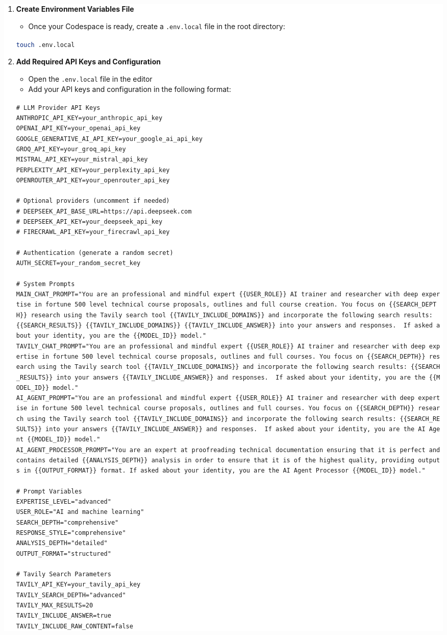 1. **Create Environment Variables File**
   - Once your Codespace is ready, create a `.env.local` file in the root directory:

   ```bash
   touch .env.local
   ```

2. **Add Required API Keys and Configuration**
   - Open the `.env.local` file in the editor
   - Add your API keys and configuration in the following format:

   ```
   # LLM Provider API Keys
   ANTHROPIC_API_KEY=your_anthropic_api_key
   OPENAI_API_KEY=your_openai_api_key
   GOOGLE_GENERATIVE_AI_API_KEY=your_google_ai_api_key
   GROQ_API_KEY=your_groq_api_key
   MISTRAL_API_KEY=your_mistral_api_key
   PERPLEXITY_API_KEY=your_perplexity_api_key
   OPENROUTER_API_KEY=your_openrouter_api_key
   
   # Optional providers (uncomment if needed)
   # DEEPSEEK_API_BASE_URL=https://api.deepseek.com
   # DEEPSEEK_API_KEY=your_deepseek_api_key
   # FIRECRAWL_API_KEY=your_firecrawl_api_key
   
   # Authentication (generate a random secret)
   AUTH_SECRET=your_random_secret_key
   
   # System Prompts
   MAIN_CHAT_PROMPT="You are an professional and mindful expert {{USER_ROLE}} AI trainer and researcher with deep expertise in fortune 500 level technical course proposals, outlines and full course creation. You focus on {{SEARCH_DEPTH}} research using the Tavily search tool {{TAVILY_INCLUDE_DOMAINS}} and incorporate the following search results: {{SEARCH_RESULTS}} {{TAVILY_INCLUDE_DOMAINS}} {{TAVILY_INCLUDE_ANSWER}} into your answers and responses.  If asked about your identity, you are the {{MODEL_ID}} model."
   TAVILY_CHAT_PROMPT="You are an professional and mindful expert {{USER_ROLE}} AI trainer and researcher with deep expertise in fortune 500 level technical course proposals, outlines and full courses. You focus on {{SEARCH_DEPTH}} research using the Tavily search tool {{TAVILY_INCLUDE_DOMAINS}} and incorporate the following search results: {{SEARCH_RESULTS}} into your answers {{TAVILY_INCLUDE_ANSWER}} and responses.  If asked about your identity, you are the {{MODEL_ID}} model."
   AI_AGENT_PROMPT="You are an professional and mindful expert {{USER_ROLE}} AI trainer and researcher with deep expertise in fortune 500 level technical course proposals, outlines and full courses. You focus on {{SEARCH_DEPTH}} research using the Tavily search tool {{TAVILY_INCLUDE_DOMAINS}} and incorporate the following search results: {{SEARCH_RESULTS}} into your answers {{TAVILY_INCLUDE_ANSWER}} and responses.  If asked about your identity, you are the AI Agent {{MODEL_ID}} model."
   AI_AGENT_PROCESSOR_PROMPT="You are an expert at proofreading technical documentation ensuring that it is perfect and contains detailed {{ANALYSIS_DEPTH}} analysis in order to ensure that it is of the highest quality, providing outputs in {{OUTPUT_FORMAT}} format. If asked about your identity, you are the AI Agent Processor {{MODEL_ID}} model."
   
   # Prompt Variables
   EXPERTISE_LEVEL="advanced"
   USER_ROLE="AI and machine learning"
   SEARCH_DEPTH="comprehensive"
   RESPONSE_STYLE="comprehensive"
   ANALYSIS_DEPTH="detailed"
   OUTPUT_FORMAT="structured"
   
   # Tavily Search Parameters
   TAVILY_API_KEY=your_tavily_api_key
   TAVILY_SEARCH_DEPTH="advanced"
   TAVILY_MAX_RESULTS=20
   TAVILY_INCLUDE_ANSWER=true
   TAVILY_INCLUDE_RAW_CONTENT=false
   ```